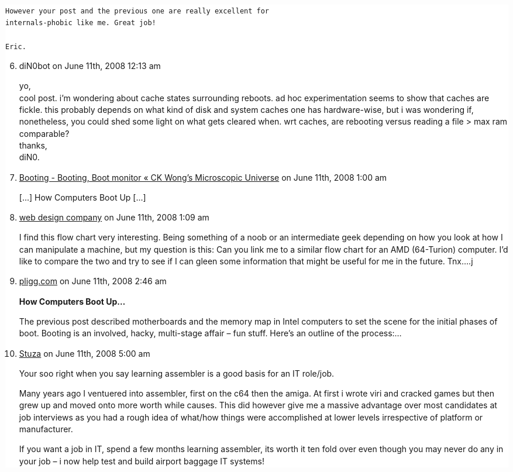     However your post and the previous one are really excellent for
    internals-phobic like me. Great job!

    Eric.

6.  diN0bot on June 11th, 2008 12:13 am

    yo,\
     cool post. i’m wondering about cache states surrounding reboots. ad
    hoc experimentation seems to show that caches are fickle. this
    probably depends on what kind of disk and system caches one has
    hardware-wise, but i was wondering if, nonetheless, you could shed
    some light on what gets cleared when. wrt caches, are rebooting
    versus reading a file \> max ram comparable?\
     thanks,\
     diN0.

7.  [Booting - Booting, Boot monitor « CK Wong’s Microscopic
    Universe](http://ckwong.wordpress.com/2008/06/11/booting-booting-boot-monitor/)
    on June 11th, 2008 1:00 am

    [...] How Computers Boot Up [...]

8.  [web design company](http://ooyes.net) on June 11th, 2008 1:09 am

    I find this flow chart very interesting. Being something of a noob
    or an intermediate geek depending on how you look at how I can
    manipulate a machine, but my question is this: Can you link me to a
    similar flow chart for an AMD (64-Turion) computer. I’d like to
    compare the two and try to see if I can gleen some information that
    might be useful for me in the future. Tnx….j

9.  [pligg.com](http://www.stampastory.com/story.php?id=17) on June
    11th, 2008 2:46 am

    **How Computers Boot Up…**

    The previous post described motherboards and the memory map in Intel
    computers to set the scene for the initial phases of boot. Booting
    is an involved, hacky, multi-stage affair – fun stuff. Here’s an
    outline of the process:…

10. [Stuza](http://www.stuza.com) on June 11th, 2008 5:00 am

    Your soo right when you say learning assembler is a good basis for
    an IT role/job.

    Many years ago I ventuered into assembler, first on the c64 then the
    amiga. At first i wrote viri and cracked games but then grew up and
    moved onto more worth while causes. This did however give me a
    massive advantage over most candidates at job interviews as you had
    a rough idea of what/how things were accomplished at lower levels
    irrespective of platform or manufacturer.

    If you want a job in IT, spend a few months learning assembler, its
    worth it ten fold over even though you may never do any in your job
    – i now help test and build airport baggage IT systems!
